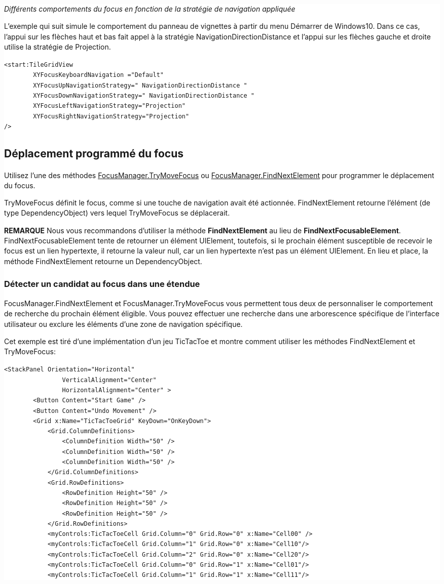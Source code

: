 *Différents comportements du focus en fonction de la stratégie de navigation appliquée*

L’exemple qui suit simule le comportement du panneau de vignettes à partir du menu Démarrer de Windows10. Dans ce cas, l’appui sur les flèches haut et bas fait appel à la stratégie NavigationDirectionDistance et l’appui sur les flèches gauche et droite utilise la stratégie de Projection.

```XAML
<start:TileGridView
        XYFocusKeyboardNavigation ="Default"
        XYFocusUpNavigationStrategy=" NavigationDirectionDistance "
        XYFocusDownNavigationStrategy=" NavigationDirectionDistance "
        XYFocusLeftNavigationStrategy="Projection"
        XYFocusRightNavigationStrategy="Projection"
/>
```

## <a name="move-focus-programmatically"></a>Déplacement programmé du focus

Utilisez l’une des méthodes [FocusManager.TryMoveFocus](http://msdn.microsoft.com/en-us/library/windows/apps/xaml/Windows.UI.Xaml.Input.FocusManager.TryMoveFocus) ou [FocusManager.FindNextElement](http://msdn.microsoft.com/en-us/library/windows/apps/xaml/Windows.UI.Xaml.Input.FocusManager.FindNextFocusableElement) pour programmer le déplacement du focus.

TryMoveFocus définit le focus, comme si une touche de navigation avait été actionnée.
FindNextElement retourne l’élément (de type DependencyObject) vers lequel TryMoveFocus se déplacerait.

**REMARQUE** Nous vous recommandons d’utiliser la méthode **FindNextElement** au lieu de **FindNextFocusableElement**. FindNextFocusableElement tente de retourner un élément UIElement, toutefois, si le prochain élément susceptible de recevoir le focus est un lien hypertexte, il retourne la valeur null, car un lien hypertexte n’est pas un élément UIElement. En lieu et place, la méthode FindNextElement retourne un DependencyObject.

### <a name="find-a-focus-candidate-in-a-scope"></a>Détecter un candidat au focus dans une étendue

FocusManager.FindNextElement et FocusManager.TryMoveFocus vous permettent tous deux de personnaliser le comportement de recherche du prochain élément éligible. Vous pouvez effectuer une recherche dans une arborescence spécifique de l’interface utilisateur ou exclure les éléments d’une zone de navigation spécifique.

Cet exemple est tiré d’une implémentation d’un jeu TicTacToe et montre comment utiliser les méthodes FindNextElement et TryMoveFocus:

```XAML
<StackPanel Orientation="Horizontal"
                VerticalAlignment="Center"
                HorizontalAlignment="Center" >
        <Button Content="Start Game" />
        <Button Content="Undo Movement" />
        <Grid x:Name="TicTacToeGrid" KeyDown="OnKeyDown">
            <Grid.ColumnDefinitions>
                <ColumnDefinition Width="50" />
                <ColumnDefinition Width="50" />
                <ColumnDefinition Width="50" />
            </Grid.ColumnDefinitions>
            <Grid.RowDefinitions>
                <RowDefinition Height="50" />
                <RowDefinition Height="50" />
                <RowDefinition Height="50" />
            </Grid.RowDefinitions>
            <myControls:TicTacToeCell Grid.Column="0" Grid.Row="0" x:Name="Cell00" />
            <myControls:TicTacToeCell Grid.Column="1" Grid.Row="0" x:Name="Cell10"/>
            <myControls:TicTacToeCell Grid.Column="2" Grid.Row="0" x:Name="Cell20"/>
            <myControls:TicTacToeCell Grid.Column="0" Grid.Row="1" x:Name="Cell01"/>
            <myControls:TicTacToeCell Grid.Column="1" Grid.Row="1" x:Name="Cell11"/>
```